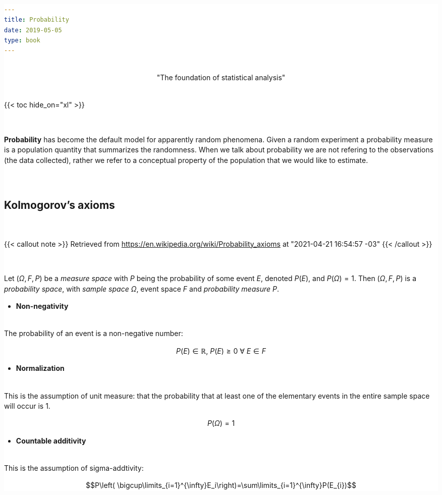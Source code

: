```yaml
---
title: Probability
date: 2019-05-05
type: book
---
```


<br>

<center>"The foundation of statistical analysis"</center>

<br>

{{< toc hide_on="xl" >}}

<br>

**Probability** has become the default model for apparently random phenomena. Given a random experiment a probability measure is a population quantity that summarizes the randomness. When we talk about probability we are not refering to the observations (the data collected), rather we refer to a conceptual property of the population that we would like to estimate.

<br>

## Kolmogorov’s axioms

<br>

{{< callout note >}}
Retrieved from https://en.wikipedia.org/wiki/Probability_axioms at "2021-04-21 16:54:57 -03"
{{< /callout >}}

<br>

Let $(\Omega, F, P)$ be a *measure space* with $P$ being the probability of some event $E$, denoted $P(E)$, and $P(\Omega) = 1$. Then $(\Omega, F, P)$ is a *probability space*, with *sample space* $\Omega$, event space $F$ and *probability measure* $P$.

* **Non-negativity** 
<br>
The probability of an event is a non-negative number:

$$P(E) \in \mathbb{R},\ P(E) \ge 0 \ \forall \ E \in F$$

* **Normalization** 
<br>
This is the assumption of unit measure: that the probability that at least one of the elementary events in the entire sample space will occur is 1.

$$P(\Omega) = 1$$

* **Countable additivity**
<br>
This is the assumption of sigma-addtivity:

$$P\left( \bigcup\limits_{i=1}^{\infty}E_i\right)=\sum\limits_{i=1}^{\infty}P(E_{i})$$
